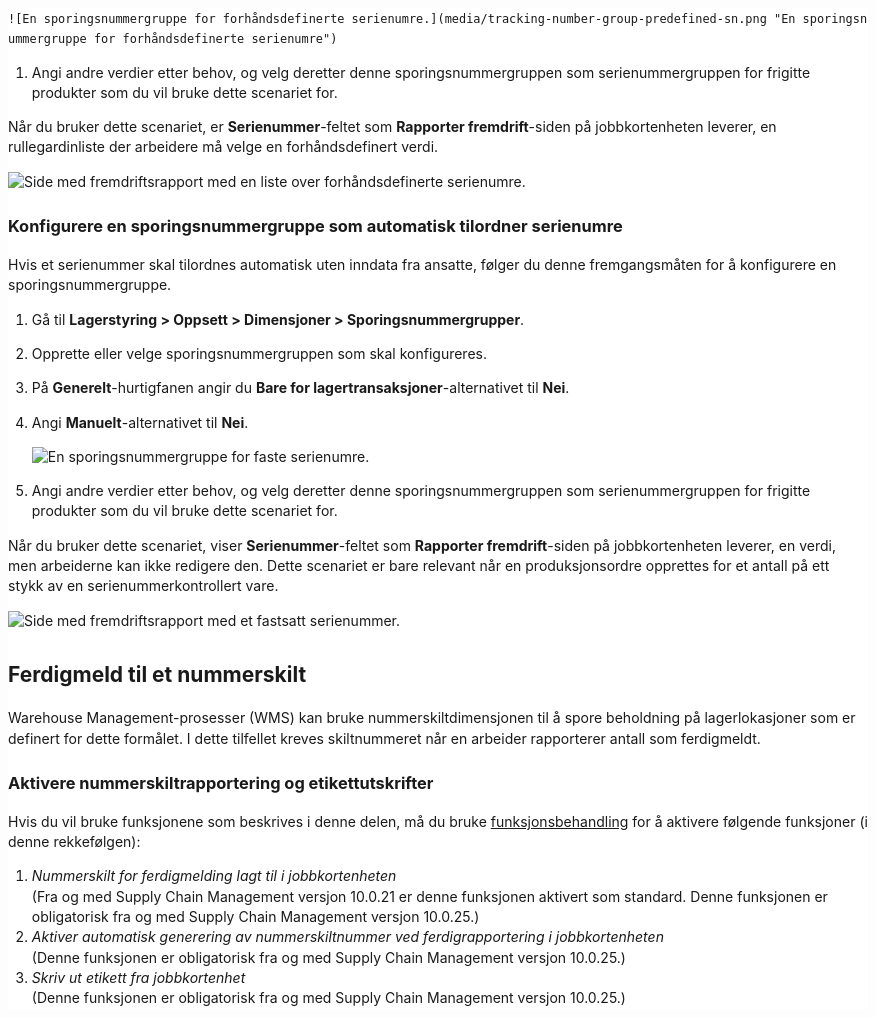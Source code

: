    ![En sporingsnummergruppe for forhåndsdefinerte serienumre.](media/tracking-number-group-predefined-sn.png "En sporingsnummergruppe for forhåndsdefinerte serienumre")

1. Angi andre verdier etter behov, og velg deretter denne sporingsnummergruppen som serienummergruppen for frigitte produkter som du vil bruke dette scenariet for.

Når du bruker dette scenariet, er **Serienummer**-feltet som **Rapporter fremdrift**-siden på jobbkortenheten leverer, en rullegardinliste der arbeidere må velge en forhåndsdefinert verdi.

![Side med fremdriftsrapport med en liste over forhåndsdefinerte serienumre.](media/job-card-device-serial-predefined.png "Side med fremdriftsrapport med en liste over forhåndsdefinerte serienumre")

### <a name="set-up-a-tracking-number-group-that-automatically-assigns-serial-numbers"></a>Konfigurere en sporingsnummergruppe som automatisk tilordner serienumre

Hvis et serienummer skal tilordnes automatisk uten inndata fra ansatte, følger du denne fremgangsmåten for å konfigurere en sporingsnummergruppe.

1. Gå til **Lagerstyring \> Oppsett \> Dimensjoner \> Sporingsnummergrupper**.
1. Opprette eller velge sporingsnummergruppen som skal konfigureres.
1. På **Generelt**-hurtigfanen angir du **Bare for lagertransaksjoner**-alternativet til **Nei**.
1. Angi **Manuelt**-alternativet til **Nei**.

    ![En sporingsnummergruppe for faste serienumre.](media/tracking-number-group-fixed-sn.png "En sporingsnummergruppe for faste serienumre")

1. Angi andre verdier etter behov, og velg deretter denne sporingsnummergruppen som serienummergruppen for frigitte produkter som du vil bruke dette scenariet for.

Når du bruker dette scenariet, viser **Serienummer**-feltet som **Rapporter fremdrift**-siden på jobbkortenheten leverer, en verdi, men arbeiderne kan ikke redigere den. Dette scenariet er bare relevant når en produksjonsordre opprettes for et antall på ett stykk av en serienummerkontrollert vare.

![Side med fremdriftsrapport med et fastsatt serienummer.](media/job-card-device-serial-fixed.png "Side med fremdriftsrapport med et fastsatt serienummer")

## <a name="report-as-finished-to-a-license-plate"></a>Ferdigmeld til et nummerskilt

Warehouse Management-prosesser (WMS) kan bruke nummerskiltdimensjonen til å spore beholdning på lagerlokasjoner som er definert for dette formålet. I dette tilfellet kreves skiltnummeret når en arbeider rapporterer antall som ferdigmeldt.

### <a name="enable-license-plate-reporting-and-label-printing"></a>Aktivere nummerskiltrapportering og etikettutskrifter

Hvis du vil bruke funksjonene som beskrives i denne delen, må du bruke [funksjonsbehandling](../../fin-ops-core/fin-ops/get-started/feature-management/feature-management-overview.md) for å aktivere følgende funksjoner (i denne rekkefølgen):

1. *Nummerskilt for ferdigmelding lagt til i jobbkortenheten*<br>(Fra og med Supply Chain Management versjon 10.0.21 er denne funksjonen aktivert som standard. Denne funksjonen er obligatorisk fra og med Supply Chain Management versjon 10.0.25.)
1. *Aktiver automatisk generering av nummerskiltnummer ved ferdigrapportering i jobbkortenheten*<br>(Denne funksjonen er obligatorisk fra og med Supply Chain Management versjon 10.0.25.)
1. *Skriv ut etikett fra jobbkortenhet*<br>(Denne funksjonen er obligatorisk fra og med Supply Chain Management versjon 10.0.25.)
